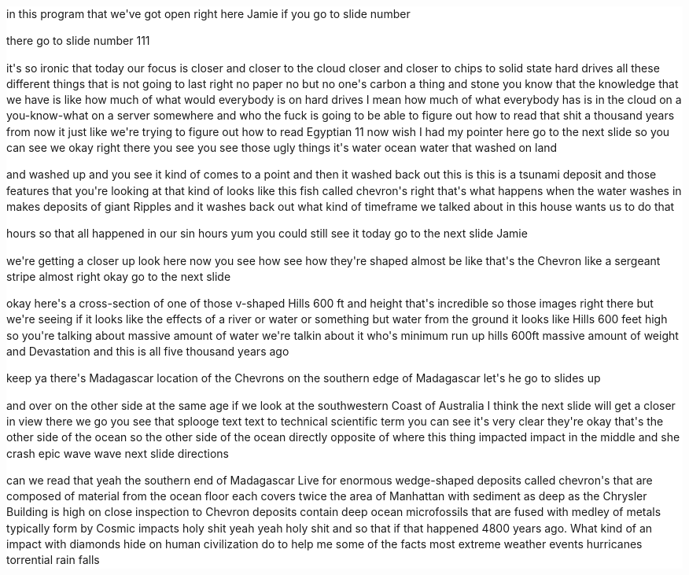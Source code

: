 in this program that we've got open right here Jamie if you go to slide number

<timemark seconds="9953" />

there go to slide number 111

<timemark seconds="9958" />

it's so ironic that today our focus is closer and closer to the cloud closer and closer to chips to solid state hard drives all these different things that is not going to last right no paper no but no one's carbon a thing and stone you know that the knowledge that we have is like how much of what would everybody is on hard drives I mean how much of what everybody has is in the cloud on a you-know-what on a server somewhere and who the fuck is going to be able to figure out how to read that shit a thousand years from now it just like we're trying to figure out how to read Egyptian 11 now wish I had my pointer here go to the next slide so you can see we okay right there you see you see those ugly things it's water ocean water that washed on land

<timemark seconds="10018" />

and washed up and you see it kind of comes to a point and then it washed back out this is this is a tsunami deposit and those features that you're looking at that kind of looks like this fish called chevron's right that's what happens when the water washes in makes deposits of giant Ripples and it washes back out what kind of timeframe we talked about in this house wants us to do that

<timemark seconds="10046" />

hours so that all happened in our sin hours yum you could still see it today go to the next slide Jamie

<timemark seconds="10053" />

we're getting a closer up look here now you see how see how they're shaped almost be like that's the Chevron like a sergeant stripe almost right okay go to the next slide

<timemark seconds="10065" />

okay here's a cross-section of one of those v-shaped Hills 600 ft and height that's incredible so those images right there but we're seeing if it looks like the effects of a river or water or something but water from the ground it looks like Hills 600 feet high so you're talking about massive amount of water we're talkin about it who's minimum run up hills 600ft massive amount of weight and Devastation and this is all five thousand years ago

<timemark seconds="10113" />

keep ya there's Madagascar location of the Chevrons on the southern edge of Madagascar let's he go to slides up

<timemark seconds="10124" />

and over on the other side at the same age if we look at the southwestern Coast of Australia I think the next slide will get a closer in view there we go you see that splooge text text to technical scientific term you can see it's very clear they're okay that's the other side of the ocean so the other side of the ocean directly opposite of where this thing impacted impact in the middle and she crash epic wave wave next slide directions

<timemark seconds="10174" />

can we read that yeah the southern end of Madagascar Live for enormous wedge-shaped deposits called chevron's that are composed of material from the ocean floor each covers twice the area of Manhattan with sediment as deep as the Chrysler Building is high on close inspection to Chevron deposits contain deep ocean microfossils that are fused with medley of metals typically form by Cosmic impacts holy shit yeah yeah holy shit and so that if that happened 4800 years ago. What kind of an impact with diamonds hide on human civilization do to help me some of the facts most extreme weather events hurricanes torrential rain falls
